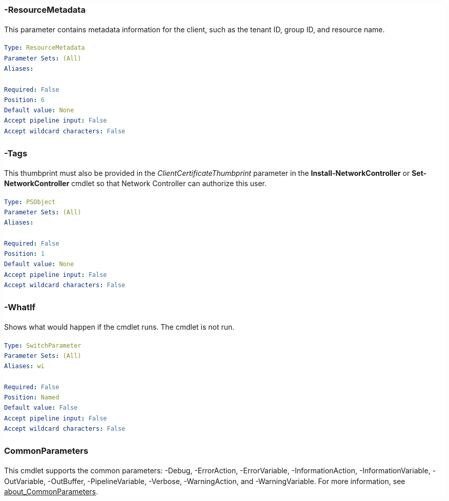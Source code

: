 ### -ResourceMetadata
This parameter contains metadata information for the client, such as the tenant ID, group ID, and resource name.

```yaml
Type: ResourceMetadata
Parameter Sets: (All)
Aliases: 

Required: False
Position: 6
Default value: None
Accept pipeline input: False
Accept wildcard characters: False
```

### -Tags
This thumbprint must also be provided in the *ClientCertificateThumbprint* parameter in the **Install-NetworkController** or **Set-NetworkController** cmdlet so that Network Controller can authorize this user.

```yaml
Type: PSObject
Parameter Sets: (All)
Aliases: 

Required: False
Position: 1
Default value: None
Accept pipeline input: False
Accept wildcard characters: False
```

### -WhatIf
Shows what would happen if the cmdlet runs.
The cmdlet is not run.

```yaml
Type: SwitchParameter
Parameter Sets: (All)
Aliases: wi

Required: False
Position: Named
Default value: False
Accept pipeline input: False
Accept wildcard characters: False
```

### CommonParameters
This cmdlet supports the common parameters: -Debug, -ErrorAction, -ErrorVariable, -InformationAction, -InformationVariable, -OutVariable, -OutBuffer, -PipelineVariable, -Verbose, -WarningAction, and -WarningVariable. For more information, see [about_CommonParameters](https://go.microsoft.com/fwlink/?LinkID=113216).
